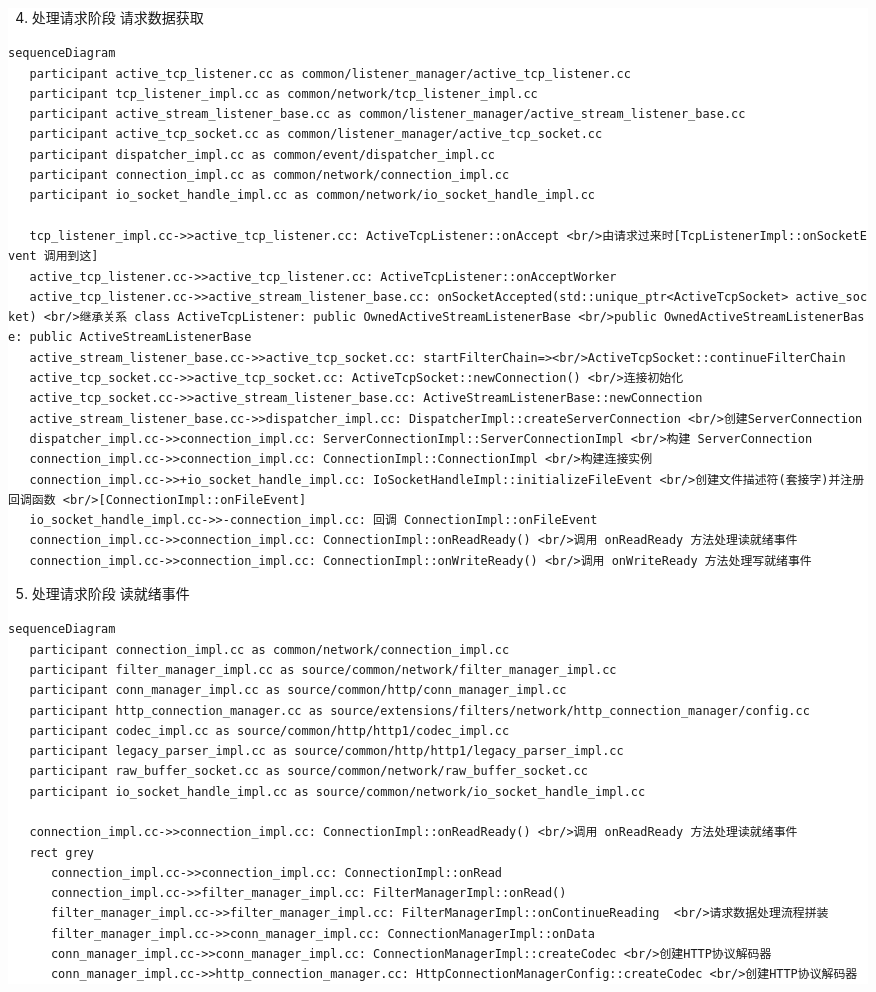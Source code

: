 

4. 处理请求阶段 请求数据获取
```mermaid
sequenceDiagram
   participant active_tcp_listener.cc as common/listener_manager/active_tcp_listener.cc
   participant tcp_listener_impl.cc as common/network/tcp_listener_impl.cc
   participant active_stream_listener_base.cc as common/listener_manager/active_stream_listener_base.cc
   participant active_tcp_socket.cc as common/listener_manager/active_tcp_socket.cc
   participant dispatcher_impl.cc as common/event/dispatcher_impl.cc
   participant connection_impl.cc as common/network/connection_impl.cc
   participant io_socket_handle_impl.cc as common/network/io_socket_handle_impl.cc

   tcp_listener_impl.cc->>active_tcp_listener.cc: ActiveTcpListener::onAccept <br/>由请求过来时[TcpListenerImpl::onSocketEvent 调用到这]
   active_tcp_listener.cc->>active_tcp_listener.cc: ActiveTcpListener::onAcceptWorker
   active_tcp_listener.cc->>active_stream_listener_base.cc: onSocketAccepted(std::unique_ptr<ActiveTcpSocket> active_socket) <br/>继承关系 class ActiveTcpListener: public OwnedActiveStreamListenerBase <br/>public OwnedActiveStreamListenerBase: public ActiveStreamListenerBase
   active_stream_listener_base.cc->>active_tcp_socket.cc: startFilterChain=><br/>ActiveTcpSocket::continueFilterChain
   active_tcp_socket.cc->>active_tcp_socket.cc: ActiveTcpSocket::newConnection() <br/>连接初始化
   active_tcp_socket.cc->>active_stream_listener_base.cc: ActiveStreamListenerBase::newConnection
   active_stream_listener_base.cc->>dispatcher_impl.cc: DispatcherImpl::createServerConnection <br/>创建ServerConnection
   dispatcher_impl.cc->>connection_impl.cc: ServerConnectionImpl::ServerConnectionImpl <br/>构建 ServerConnection
   connection_impl.cc->>connection_impl.cc: ConnectionImpl::ConnectionImpl <br/>构建连接实例
   connection_impl.cc->>+io_socket_handle_impl.cc: IoSocketHandleImpl::initializeFileEvent <br/>创建文件描述符(套接字)并注册回调函数 <br/>[ConnectionImpl::onFileEvent]
   io_socket_handle_impl.cc->>-connection_impl.cc: 回调 ConnectionImpl::onFileEvent
   connection_impl.cc->>connection_impl.cc: ConnectionImpl::onReadReady() <br/>调用 onReadReady 方法处理读就绪事件
   connection_impl.cc->>connection_impl.cc: ConnectionImpl::onWriteReady() <br/>调用 onWriteReady 方法处理写就绪事件
```



5. 处理请求阶段 读就绪事件
```mermaid
sequenceDiagram
   participant connection_impl.cc as common/network/connection_impl.cc
   participant filter_manager_impl.cc as source/common/network/filter_manager_impl.cc
   participant conn_manager_impl.cc as source/common/http/conn_manager_impl.cc
   participant http_connection_manager.cc as source/extensions/filters/network/http_connection_manager/config.cc
   participant codec_impl.cc as source/common/http/http1/codec_impl.cc
   participant legacy_parser_impl.cc as source/common/http/http1/legacy_parser_impl.cc
   participant raw_buffer_socket.cc as source/common/network/raw_buffer_socket.cc
   participant io_socket_handle_impl.cc as source/common/network/io_socket_handle_impl.cc

   connection_impl.cc->>connection_impl.cc: ConnectionImpl::onReadReady() <br/>调用 onReadReady 方法处理读就绪事件
   rect grey
      connection_impl.cc->>connection_impl.cc: ConnectionImpl::onRead
      connection_impl.cc->>filter_manager_impl.cc: FilterManagerImpl::onRead()
      filter_manager_impl.cc->>filter_manager_impl.cc: FilterManagerImpl::onContinueReading  <br/>请求数据处理流程拼装
      filter_manager_impl.cc->>conn_manager_impl.cc: ConnectionManagerImpl::onData
      conn_manager_impl.cc->>conn_manager_impl.cc: ConnectionManagerImpl::createCodec <br/>创建HTTP协议解码器
      conn_manager_impl.cc->>http_connection_manager.cc: HttpConnectionManagerConfig::createCodec <br/>创建HTTP协议解码器
```